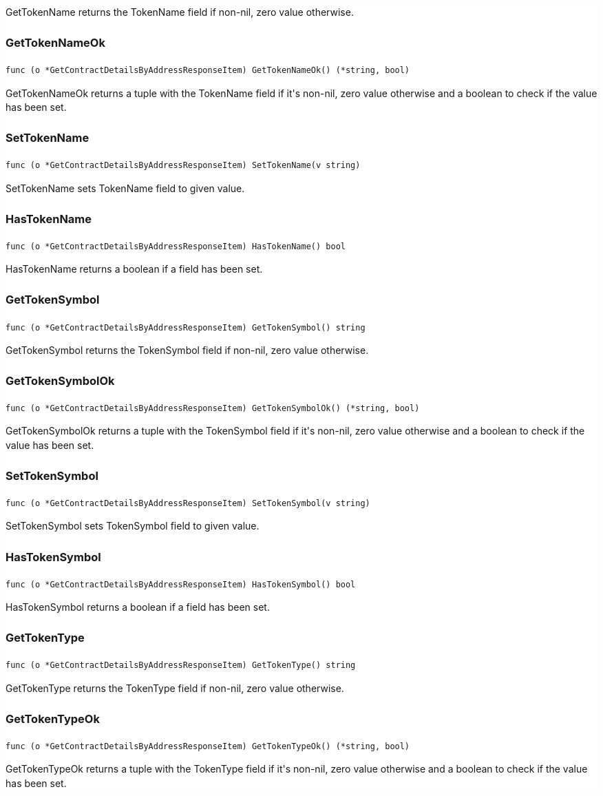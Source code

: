 GetTokenName returns the TokenName field if non-nil, zero value otherwise.

### GetTokenNameOk

`func (o *GetContractDetailsByAddressResponseItem) GetTokenNameOk() (*string, bool)`

GetTokenNameOk returns a tuple with the TokenName field if it's non-nil, zero value otherwise
and a boolean to check if the value has been set.

### SetTokenName

`func (o *GetContractDetailsByAddressResponseItem) SetTokenName(v string)`

SetTokenName sets TokenName field to given value.

### HasTokenName

`func (o *GetContractDetailsByAddressResponseItem) HasTokenName() bool`

HasTokenName returns a boolean if a field has been set.

### GetTokenSymbol

`func (o *GetContractDetailsByAddressResponseItem) GetTokenSymbol() string`

GetTokenSymbol returns the TokenSymbol field if non-nil, zero value otherwise.

### GetTokenSymbolOk

`func (o *GetContractDetailsByAddressResponseItem) GetTokenSymbolOk() (*string, bool)`

GetTokenSymbolOk returns a tuple with the TokenSymbol field if it's non-nil, zero value otherwise
and a boolean to check if the value has been set.

### SetTokenSymbol

`func (o *GetContractDetailsByAddressResponseItem) SetTokenSymbol(v string)`

SetTokenSymbol sets TokenSymbol field to given value.

### HasTokenSymbol

`func (o *GetContractDetailsByAddressResponseItem) HasTokenSymbol() bool`

HasTokenSymbol returns a boolean if a field has been set.

### GetTokenType

`func (o *GetContractDetailsByAddressResponseItem) GetTokenType() string`

GetTokenType returns the TokenType field if non-nil, zero value otherwise.

### GetTokenTypeOk

`func (o *GetContractDetailsByAddressResponseItem) GetTokenTypeOk() (*string, bool)`

GetTokenTypeOk returns a tuple with the TokenType field if it's non-nil, zero value otherwise
and a boolean to check if the value has been set.
